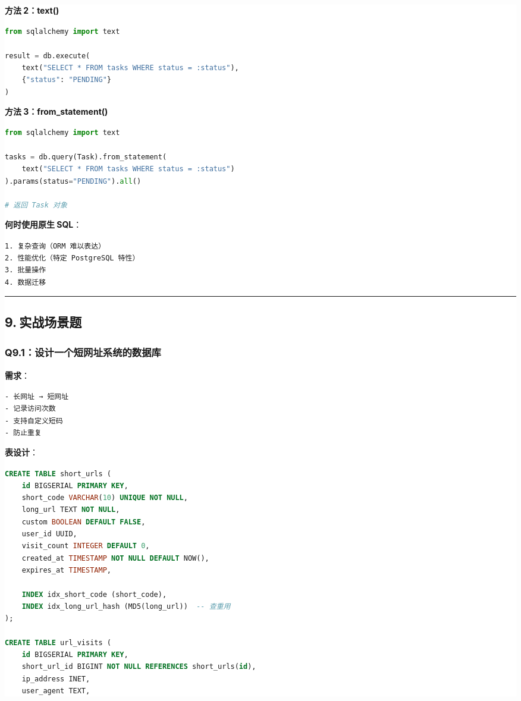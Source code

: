 **方法 2：text()**

```python
from sqlalchemy import text

result = db.execute(
    text("SELECT * FROM tasks WHERE status = :status"),
    {"status": "PENDING"}
)
```

**方法 3：from_statement()**

```python
from sqlalchemy import text

tasks = db.query(Task).from_statement(
    text("SELECT * FROM tasks WHERE status = :status")
).params(status="PENDING").all()

# 返回 Task 对象
```

**何时使用原生 SQL**：

```
1. 复杂查询（ORM 难以表达）
2. 性能优化（特定 PostgreSQL 特性）
3. 批量操作
4. 数据迁移
```

---

## 9. 实战场景题

### Q9.1：设计一个短网址系统的数据库

**需求**：

```
- 长网址 → 短网址
- 记录访问次数
- 支持自定义短码
- 防止重复
```

**表设计**：

```sql
CREATE TABLE short_urls (
    id BIGSERIAL PRIMARY KEY,
    short_code VARCHAR(10) UNIQUE NOT NULL,
    long_url TEXT NOT NULL,
    custom BOOLEAN DEFAULT FALSE,
    user_id UUID,
    visit_count INTEGER DEFAULT 0,
    created_at TIMESTAMP NOT NULL DEFAULT NOW(),
    expires_at TIMESTAMP,

    INDEX idx_short_code (short_code),
    INDEX idx_long_url_hash (MD5(long_url))  -- 查重用
);

CREATE TABLE url_visits (
    id BIGSERIAL PRIMARY KEY,
    short_url_id BIGINT NOT NULL REFERENCES short_urls(id),
    ip_address INET,
    user_agent TEXT,
```
